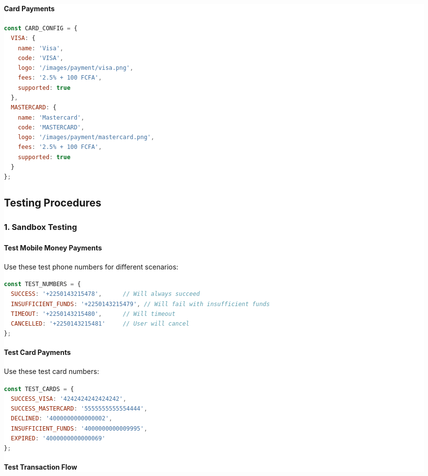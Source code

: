 
#### Card Payments
```javascript
const CARD_CONFIG = {
  VISA: {
    name: 'Visa',
    code: 'VISA',
    logo: '/images/payment/visa.png',
    fees: '2.5% + 100 FCFA',
    supported: true
  },
  MASTERCARD: {
    name: 'Mastercard', 
    code: 'MASTERCARD',
    logo: '/images/payment/mastercard.png',
    fees: '2.5% + 100 FCFA',
    supported: true
  }
};
```

## Testing Procedures

### 1. Sandbox Testing

#### Test Mobile Money Payments

Use these test phone numbers for different scenarios:

```javascript
const TEST_NUMBERS = {
  SUCCESS: '+2250143215478',      // Will always succeed
  INSUFFICIENT_FUNDS: '+2250143215479', // Will fail with insufficient funds
  TIMEOUT: '+2250143215480',      // Will timeout
  CANCELLED: '+2250143215481'     // User will cancel
};
```

#### Test Card Payments

Use these test card numbers:

```javascript
const TEST_CARDS = {
  SUCCESS_VISA: '4242424242424242',
  SUCCESS_MASTERCARD: '5555555555554444',
  DECLINED: '4000000000000002',
  INSUFFICIENT_FUNDS: '4000000000009995',
  EXPIRED: '4000000000000069'
};
```

#### Test Transaction Flow
